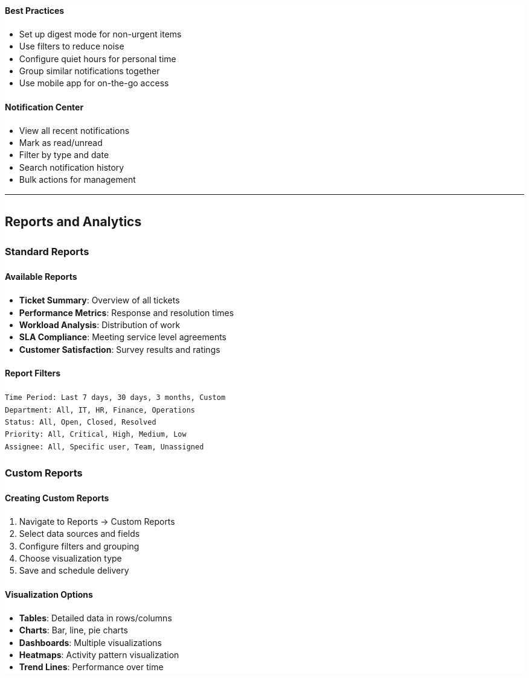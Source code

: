 #### Best Practices
- Set up digest mode for non-urgent items
- Use filters to reduce noise
- Configure quiet hours for personal time
- Group similar notifications together
- Use mobile app for on-the-go access

#### Notification Center
- View all recent notifications
- Mark as read/unread
- Filter by type and date
- Search notification history
- Bulk actions for management

---

## Reports and Analytics

### Standard Reports

#### Available Reports
- **Ticket Summary**: Overview of all tickets
- **Performance Metrics**: Response and resolution times
- **Workload Analysis**: Distribution of work
- **SLA Compliance**: Meeting service level agreements
- **Customer Satisfaction**: Survey results and ratings

#### Report Filters
```
Time Period: Last 7 days, 30 days, 3 months, Custom
Department: All, IT, HR, Finance, Operations
Status: All, Open, Closed, Resolved
Priority: All, Critical, High, Medium, Low
Assignee: All, Specific user, Team, Unassigned
```

### Custom Reports

#### Creating Custom Reports
1. Navigate to Reports → Custom Reports
2. Select data sources and fields
3. Configure filters and grouping
4. Choose visualization type
5. Save and schedule delivery

#### Visualization Options
- **Tables**: Detailed data in rows/columns
- **Charts**: Bar, line, pie charts
- **Dashboards**: Multiple visualizations
- **Heatmaps**: Activity pattern visualization
- **Trend Lines**: Performance over time
